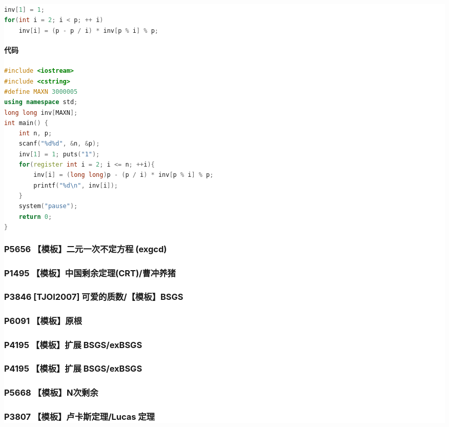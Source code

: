 ```C++
inv[1] = 1;
for(int i = 2; i < p; ++ i)
    inv[i] = (p - p / i) * inv[p % i] % p;
```

#### 代码

```C++
#include <iostream>
#include <cstring>
#define MAXN 3000005
using namespace std;
long long inv[MAXN];
int main() {
    int n, p;
    scanf("%d%d", &n, &p);
    inv[1] = 1; puts("1");
    for(register int i = 2; i <= n; ++i){
        inv[i] = (long long)p - (p / i) * inv[p % i] % p;
        printf("%d\n", inv[i]);
    }  
    system("pause");
    return 0;
}
```



### P5656 【模板】二元一次不定方程 (exgcd)



### P1495 【模板】中国剩余定理(CRT)/曹冲养猪



### P3846 [TJOI2007] 可爱的质数/【模板】BSGS



### P6091 【模板】原根



### P4195 【模板】扩展 BSGS/exBSGS



### P4195 【模板】扩展 BSGS/exBSGS



### P5668 【模板】N次剩余



### P3807 【模板】卢卡斯定理/Lucas 定理
